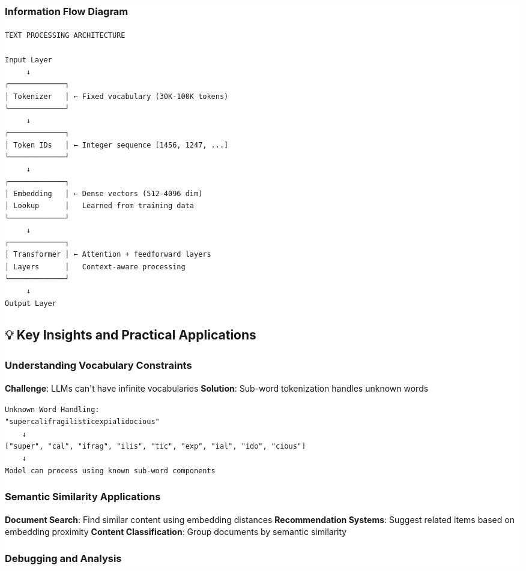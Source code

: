### **Information Flow Diagram**

```text
TEXT PROCESSING ARCHITECTURE

Input Layer
     ↓
┌─────────────┐
│ Tokenizer   │ ← Fixed vocabulary (30K-100K tokens)
└─────────────┘
     ↓
┌─────────────┐
│ Token IDs   │ ← Integer sequence [1456, 1247, ...]
└─────────────┘
     ↓
┌─────────────┐
│ Embedding   │ ← Dense vectors (512-4096 dim)
│ Lookup      │   Learned from training data
└─────────────┘
     ↓
┌─────────────┐
│ Transformer │ ← Attention + feedforward layers
│ Layers      │   Context-aware processing
└─────────────┘
     ↓
Output Layer
```

## 💡 Key Insights and Practical Applications

### **Understanding Vocabulary Constraints**

**Challenge**: LLMs can't have infinite vocabularies
**Solution**: Sub-word tokenization handles unknown words

```text
Unknown Word Handling:
"supercalifragilisticexpialidocious"
    ↓
["super", "cal", "ifrag", "ilis", "tic", "exp", "ial", "ido", "cious"]
    ↓
Model can process using known sub-word components
```

### **Semantic Similarity Applications**

**Document Search**: Find similar content using embedding distances
**Recommendation Systems**: Suggest related items based on embedding proximity
**Content Classification**: Group documents by semantic similarity

### **Debugging and Analysis**
